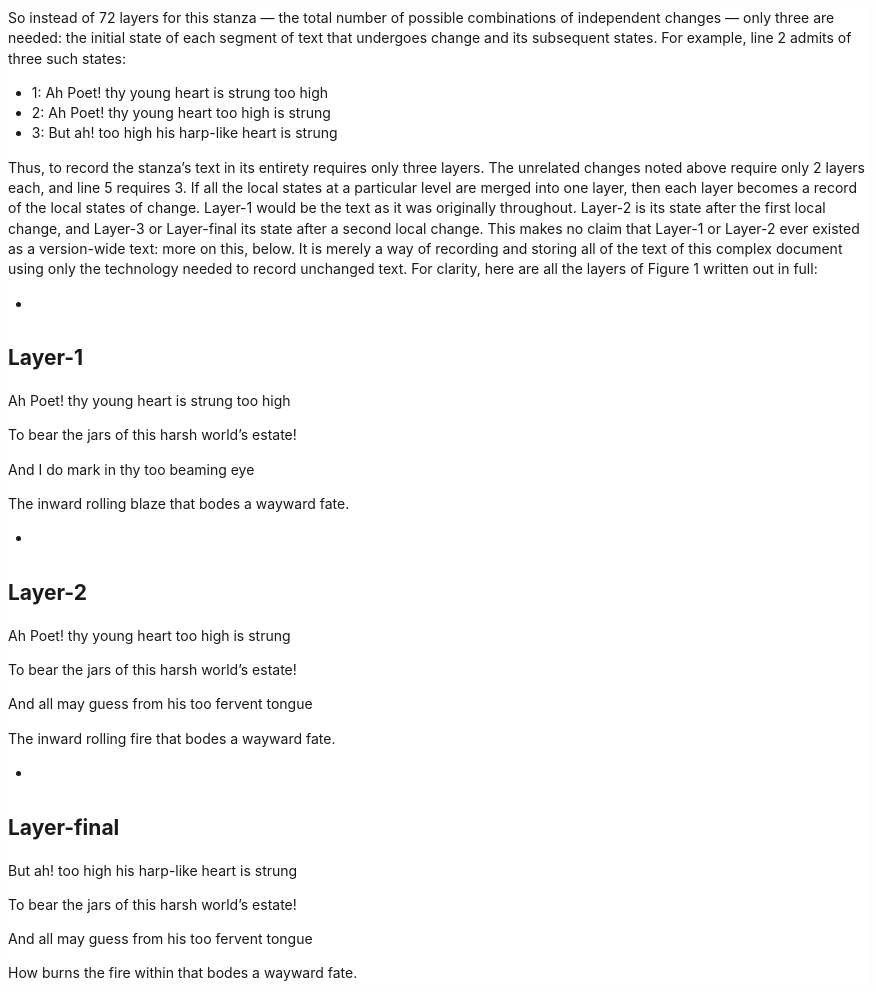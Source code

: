 So instead of 72 layers for this stanza — the total number of possible combinations of independent changes — only three are needed: the initial state of each segment of text that undergoes change and its subsequent states. For example, line 2 admits of three such states: 


- 1: Ah Poet! thy young heart is strung too high 
- 2: Ah Poet! thy young heart too high is strung 
- 3: But ah! too high his harp-like heart is strung 


Thus, to record the stanza’s text in its entirety requires only three layers. The unrelated changes noted above require only 2 layers each, and line 5 requires 3. If all the local states at a particular level are merged into one layer, then each layer becomes a record of the local states of change. Layer-1 would be the text as it was originally throughout. Layer-2 is its state after the first local change, and Layer-3 or Layer-final its state after a second local change. This makes no claim that Layer-1 or Layer-2 ever existed as a version-wide text: more on this, below. It is merely a way of recording and storing all of the text of this complex document using only the technology needed to record unchanged text. For clarity, here are all the layers of Figure 1 written out in full: 


- 

## Layer-1 


Ah Poet! thy young heart is strung too high 

To bear the jars of this harsh world’s estate! 

And I do mark in thy too beaming eye 

The inward rolling blaze that bodes a wayward fate. 

- 

## Layer-2 


Ah Poet! thy young heart too high is strung 

To bear the jars of this harsh world’s estate! 

And all may guess from his too fervent tongue 

The inward rolling fire that bodes a wayward fate. 

- 

## Layer-final 


But ah! too high his harp-like heart is strung 

To bear the jars of this harsh world’s estate! 

And all may guess from his too fervent tongue 

How burns the fire within that bodes a wayward fate. 

